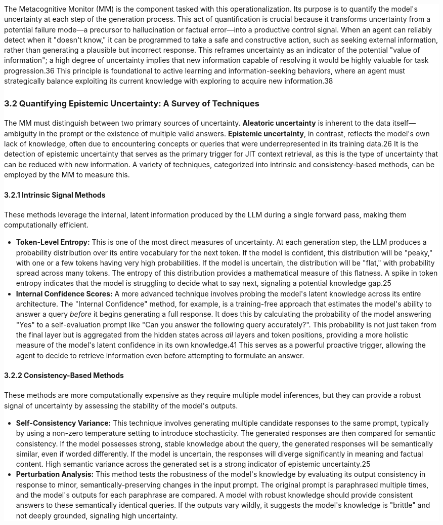 The Metacognitive Monitor (MM) is the component tasked with this operationalization. Its purpose is to quantify the model's uncertainty at each step of the generation process. This act of quantification is crucial because it transforms uncertainty from a potential failure mode—a precursor to hallucination or factual error—into a productive control signal. When an agent can reliably detect when it "doesn't know," it can be programmed to take a safe and constructive action, such as seeking external information, rather than generating a plausible but incorrect response. This reframes uncertainty as an indicator of the potential "value of information"; a high degree of uncertainty implies that new information capable of resolving it would be highly valuable for task progression.36 This principle is foundational to active learning and information-seeking behaviors, where an agent must strategically balance exploiting its current knowledge with exploring to acquire new information.38

### **3.2 Quantifying Epistemic Uncertainty: A Survey of Techniques**

The MM must distinguish between two primary sources of uncertainty. **Aleatoric uncertainty** is inherent to the data itself—ambiguity in the prompt or the existence of multiple valid answers. **Epistemic uncertainty**, in contrast, reflects the model's own lack of knowledge, often due to encountering concepts or queries that were underrepresented in its training data.26 It is the detection of epistemic uncertainty that serves as the primary trigger for JIT context retrieval, as this is the type of uncertainty that can be reduced with new information. A variety of techniques, categorized into intrinsic and consistency-based methods, can be employed by the MM to measure this.

#### **3.2.1 Intrinsic Signal Methods**

These methods leverage the internal, latent information produced by the LLM during a single forward pass, making them computationally efficient.

* **Token-Level Entropy:** This is one of the most direct measures of uncertainty. At each generation step, the LLM produces a probability distribution over its entire vocabulary for the next token. If the model is confident, this distribution will be "peaky," with one or a few tokens having very high probabilities. If the model is uncertain, the distribution will be "flat," with probability spread across many tokens. The entropy of this distribution provides a mathematical measure of this flatness. A spike in token entropy indicates that the model is struggling to decide what to say next, signaling a potential knowledge gap.25  
* **Internal Confidence Scores:** A more advanced technique involves probing the model's latent knowledge across its entire architecture. The "Internal Confidence" method, for example, is a training-free approach that estimates the model's ability to answer a query *before* it begins generating a full response. It does this by calculating the probability of the model answering "Yes" to a self-evaluation prompt like "Can you answer the following query accurately?". This probability is not just taken from the final layer but is aggregated from the hidden states across *all* layers and token positions, providing a more holistic measure of the model's latent confidence in its own knowledge.41 This serves as a powerful proactive trigger, allowing the agent to decide to retrieve information even before attempting to formulate an answer.

#### **3.2.2 Consistency-Based Methods**

These methods are more computationally expensive as they require multiple model inferences, but they can provide a robust signal of uncertainty by assessing the stability of the model's outputs.

* **Self-Consistency Variance:** This technique involves generating multiple candidate responses to the same prompt, typically by using a non-zero temperature setting to introduce stochasticity. The generated responses are then compared for semantic consistency. If the model possesses strong, stable knowledge about the query, the generated responses will be semantically similar, even if worded differently. If the model is uncertain, the responses will diverge significantly in meaning and factual content. High semantic variance across the generated set is a strong indicator of epistemic uncertainty.25  
* **Perturbation Analysis:** This method tests the robustness of the model's knowledge by evaluating its output consistency in response to minor, semantically-preserving changes in the input prompt. The original prompt is paraphrased multiple times, and the model's outputs for each paraphrase are compared. A model with robust knowledge should provide consistent answers to these semantically identical queries. If the outputs vary wildly, it suggests the model's knowledge is "brittle" and not deeply grounded, signaling high uncertainty.
